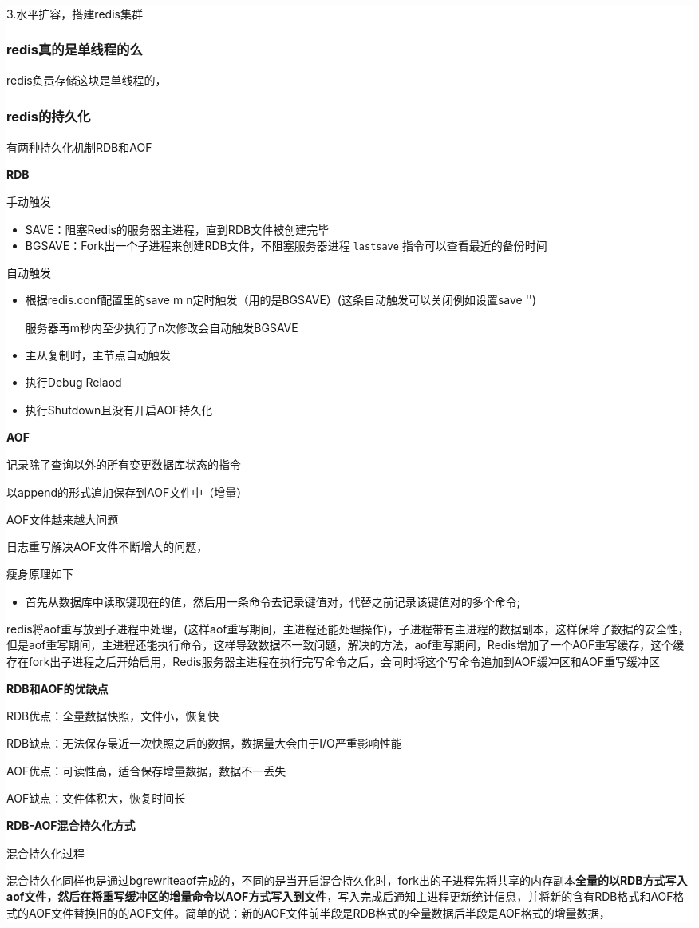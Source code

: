 3.水平扩容，搭建redis集群

### redis真的是单线程的么

redis负责存储这块是单线程的，

### redis的持久化

有两种持久化机制RDB和AOF

**RDB**

手动触发

- SAVE：阻塞Redis的服务器主进程，直到RDB文件被创建完毕
- BGSAVE：Fork出一个子进程来创建RDB文件，不阻塞服务器进程 `lastsave` 指令可以查看最近的备份时间

自动触发

- 根据redis.conf配置里的save m n定时触发（用的是BGSAVE）(这条自动触发可以关闭例如设置save '')

  服务器再m秒内至少执行了n次修改会自动触发BGSAVE

- 主从复制时，主节点自动触发

- 执行Debug Relaod

- 执行Shutdown且没有开启AOF持久化

**AOF**

记录除了查询以外的所有变更数据库状态的指令

以append的形式追加保存到AOF文件中（增量）

AOF文件越来越大问题

日志重写解决AOF文件不断增大的问题，

瘦身原理如下

- 首先从数据库中读取键现在的值，然后用一条命令去记录键值对，代替之前记录该键值对的多个命令;

redis将aof重写放到子进程中处理，(这样aof重写期间，主进程还能处理操作)，子进程带有主进程的数据副本，这样保障了数据的安全性，但是aof重写期间，主进程还能执行命令，这样导致数据不一致问题，解决的方法，aof重写期间，Redis增加了一个AOF重写缓存，这个缓存在fork出子进程之后开始启用，Redis服务器主进程在执行完写命令之后，会同时将这个写命令追加到AOF缓冲区和AOF重写缓冲区

**RDB和AOF的优缺点**

RDB优点：全量数据快照，文件小，恢复快

RDB缺点：无法保存最近一次快照之后的数据，数据量大会由于I/O严重影响性能

AOF优点：可读性高，适合保存增量数据，数据不一丢失

AOF缺点：文件体积大，恢复时间长

**RDB-AOF混合持久化方式**

混合持久化过程

混合持久化同样也是通过bgrewriteaof完成的，不同的是当开启混合持久化时，fork出的子进程先将共享的内存副本**全量的以RDB方式写入aof文件，然后在将重写缓冲区的增量命令以AOF方式写入到文件**，写入完成后通知主进程更新统计信息，并将新的含有RDB格式和AOF格式的AOF文件替换旧的的AOF文件。简单的说：新的AOF文件前半段是RDB格式的全量数据后半段是AOF格式的增量数据，
